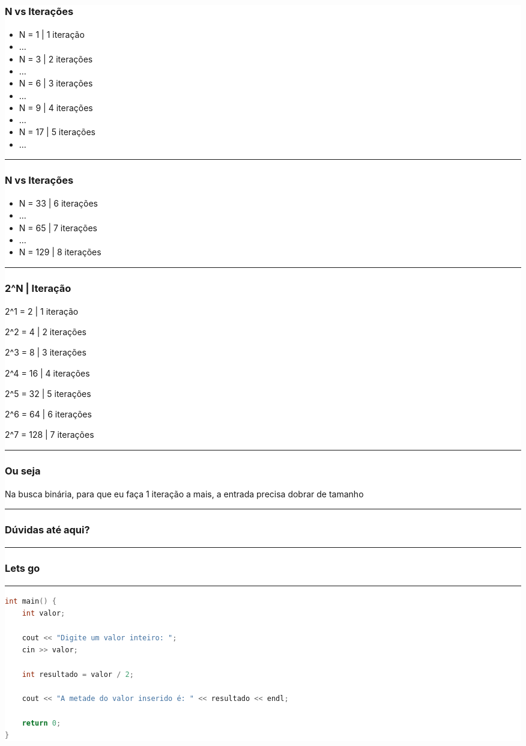 ### N vs Iterações

- N = 1 | 1 iteração
- ...
- N = 3 | 2 iterações
- ...
- N = 6 | 3 iterações
- ...
- N = 9 | 4 iterações
- ...
- N = 17 | 5 iterações
- ...

---

### N vs Iterações

- N = 33 | 6 iterações
- ...
- N = 65 | 7 iterações
- ...
- N = 129 | 8 iterações


---

### 2^N | Iteração
<p>2^1 = 2 | 1 iteração</p>
<p>2^2 = 4 | 2 iterações</p>
<p>2^3 = 8 | 3 iterações</p>
<p>2^4 = 16 | 4 iterações</p>
<p>2^5 = 32 | 5 iterações</p>
<p>2^6 = 64 | 6 iterações</p>
<p>2^7 = 128 | 7 iterações</p>

---

### Ou seja

Na busca binária, para que eu faça 1 iteração a mais, a entrada precisa
dobrar de tamanho

---

### Dúvidas até aqui?

---

### Lets go

---

```cpp
int main() {
    int valor;

    cout << "Digite um valor inteiro: ";
    cin >> valor;

    int resultado = valor / 2;

    cout << "A metade do valor inserido é: " << resultado << endl;

    return 0;
}
```